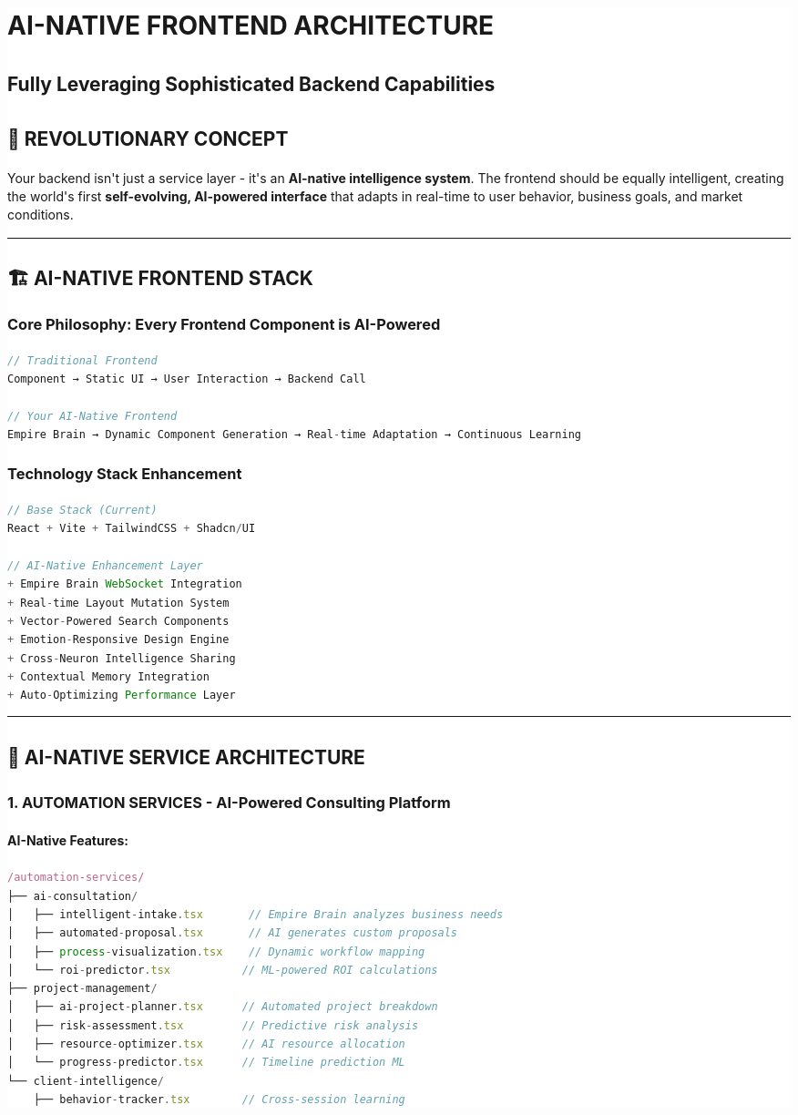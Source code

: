 # AI-NATIVE FRONTEND ARCHITECTURE
## Fully Leveraging Sophisticated Backend Capabilities

## 🧠 **REVOLUTIONARY CONCEPT**

Your backend isn't just a service layer - it's an **AI-native intelligence system**. The frontend should be equally intelligent, creating the world's first **self-evolving, AI-powered interface** that adapts in real-time to user behavior, business goals, and market conditions.

---

## 🏗️ **AI-NATIVE FRONTEND STACK**

### **Core Philosophy**: Every Frontend Component is AI-Powered
```typescript
// Traditional Frontend
Component → Static UI → User Interaction → Backend Call

// Your AI-Native Frontend  
Empire Brain → Dynamic Component Generation → Real-time Adaptation → Continuous Learning
```

### **Technology Stack Enhancement**
```typescript
// Base Stack (Current)
React + Vite + TailwindCSS + Shadcn/UI

// AI-Native Enhancement Layer
+ Empire Brain WebSocket Integration
+ Real-time Layout Mutation System
+ Vector-Powered Search Components
+ Emotion-Responsive Design Engine
+ Cross-Neuron Intelligence Sharing
+ Contextual Memory Integration
+ Auto-Optimizing Performance Layer
```

---

## 🎯 **AI-NATIVE SERVICE ARCHITECTURE**

### **1. AUTOMATION SERVICES** - AI-Powered Consulting Platform

#### **AI-Native Features**:
```typescript
/automation-services/
├── ai-consultation/
│   ├── intelligent-intake.tsx       // Empire Brain analyzes business needs
│   ├── automated-proposal.tsx       // AI generates custom proposals
│   ├── process-visualization.tsx    // Dynamic workflow mapping
│   └── roi-predictor.tsx           // ML-powered ROI calculations
├── project-management/
│   ├── ai-project-planner.tsx      // Automated project breakdown
│   ├── risk-assessment.tsx         // Predictive risk analysis  
│   ├── resource-optimizer.tsx      // AI resource allocation
│   └── progress-predictor.tsx      // Timeline prediction ML
└── client-intelligence/
    ├── behavior-tracker.tsx        // Cross-session learning
```